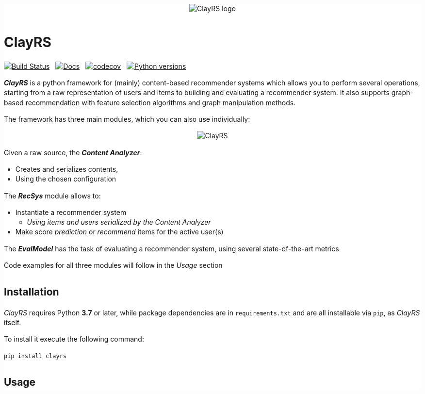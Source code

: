 <p align="center">
    <img src="https://user-images.githubusercontent.com/26851363/172485577-be6993ef-47c3-4b3c-9187-4988f6c44d94.svg" alt="ClayRS logo" style="width:75%;"/>
</p>


# ClayRS

[![Build Status](https://github.com/swapUniba/ClayRS/actions/workflows/testing_pipeline.yml/badge.svg)](https://github.com/swapUniba/ClayRS/actions/workflows/testing_pipeline.yml)&nbsp;&nbsp;
[![Docs](https://github.com/swapUniba/ClayRS/actions/workflows/docs_building.yml/badge.svg)](https://swapuniba.github.io/ClayRS/)&nbsp;&nbsp;
[![codecov](https://codecov.io/gh/swapUniba/ClayRS/branch/master/graph/badge.svg?token=dftmT3QD8D)](https://codecov.io/gh/swapUniba/ClayRS)&nbsp;&nbsp;
[![Python versions](https://img.shields.io/pypi/pyversions/clayrs)](https://www.python.org/downloads/)


***ClayRS*** is a python framework for (mainly) content-based recommender systems which allows you to perform several operations, starting from a raw representation of users and items to building and evaluating a recommender system. It also supports graph-based recommendation with feature selection algorithms and graph manipulation methods.

The framework has three main modules, which you can also use individually:

<p align="center">
    <img src="https://user-images.githubusercontent.com/26851363/164490523-00d60efd-7b17-4d20-872a-28eaf2323b03.png" alt="ClayRS" style="width:75%;"/>
</p>

Given a raw source, the ***Content Analyzer***:
* Creates and serializes contents,
* Using the chosen configuration

The ***RecSys*** module allows to:
* Instantiate a recommender system
    * *Using items and users serialized by the Content Analyzer*
* Make score *prediction* or *recommend* items for the active user(s)

The ***EvalModel*** has the task of evaluating a recommender system, using several state-of-the-art metrics

Code examples for all three modules will follow in the *Usage* section

## Installation
*ClayRS* requires Python **3.7** or later, while package dependencies are in `requirements.txt` and are all installable
via `pip`, as *ClayRS* itself.

To install it execute the following command:

``
pip install clayrs
``

## Usage
